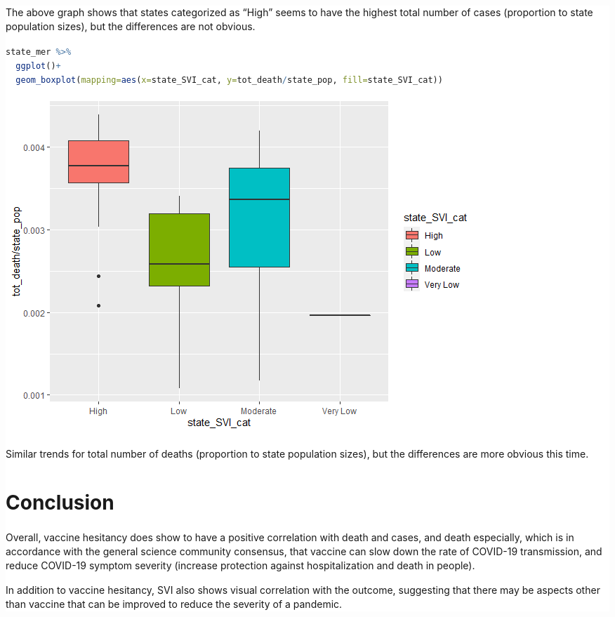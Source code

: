 The above graph shows that states categorized as “High” seems to have
the highest total number of cases (proportion to state population
sizes), but the differences are not obvious.

``` r
state_mer %>% 
  ggplot()+
  geom_boxplot(mapping=aes(x=state_SVI_cat, y=tot_death/state_pop, fill=state_SVI_cat))
```

![](midterm_files/figure-gfm/unnamed-chunk-33-1.png)

Similar trends for total number of deaths (proportion to state
population sizes), but the differences are more obvious this time.

# Conclusion

Overall, vaccine hesitancy does show to have a positive correlation with
death and cases, and death especially, which is in accordance with the
general science community consensus, that vaccine can slow down the rate
of COVID-19 transmission, and reduce COVID-19 symptom severity (increase
protection against hospitalization and death in people).

In addition to vaccine hesitancy, SVI also shows visual correlation with
the outcome, suggesting that there may be aspects other than vaccine
that can be improved to reduce the severity of a pandemic.
